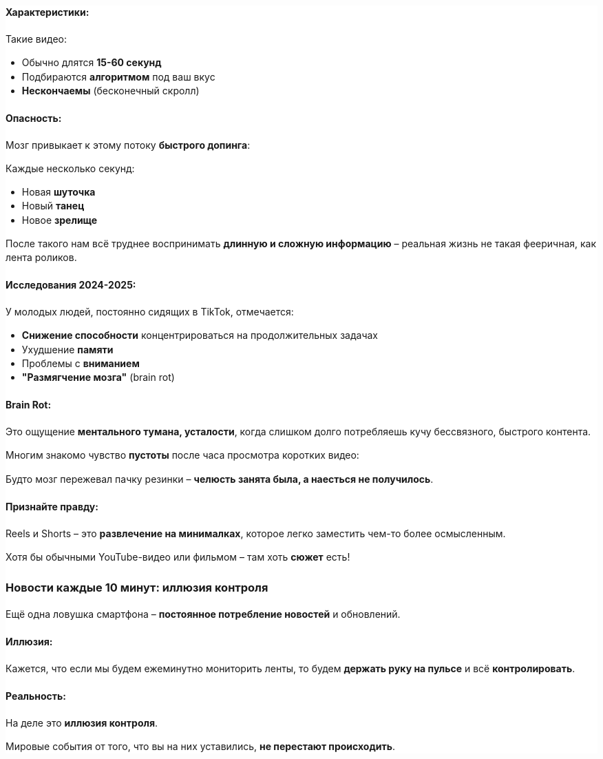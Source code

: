 #### Характеристики:

Такие видео:
- Обычно длятся **15-60 секунд**
- Подбираются **алгоритмом** под ваш вкус
- **Нескончаемы** (бесконечный скролл)

#### Опасность:

Мозг привыкает к этому потоку **быстрого допинга**:

Каждые несколько секунд:
- Новая **шуточка**
- Новый **танец**
- Новое **зрелище**

После такого нам всё труднее воспринимать **длинную и сложную информацию** – реальная жизнь не такая фееричная, как лента роликов.

#### Исследования 2024-2025:

У молодых людей, постоянно сидящих в TikTok, отмечается:
- **Снижение способности** концентрироваться на продолжительных задачах
- Ухудшение **памяти**
- Проблемы с **вниманием**
- **"Размягчение мозга"** (brain rot)

#### Brain Rot:

Это ощущение **ментального тумана, усталости**, когда слишком долго потребляешь кучу бессвязного, быстрого контента.

Многим знакомо чувство **пустоты** после часа просмотра коротких видео:

Будто мозг пережевал пачку резинки – **челюсть занята была, а наесться не получилось**.

#### Признайте правду:

Reels и Shorts – это **развлечение на минималках**, которое легко заместить чем-то более осмысленным.

Хотя бы обычными YouTube-видео или фильмом – там хоть **сюжет** есть!

### Новости каждые 10 минут: иллюзия контроля

Ещё одна ловушка смартфона – **постоянное потребление новостей** и обновлений.

#### Иллюзия:

Кажется, что если мы будем ежеминутно мониторить ленты, то будем **держать руку на пульсе** и всё **контролировать**.

#### Реальность:

На деле это **иллюзия контроля**.

Мировые события от того, что вы на них уставились, **не перестают происходить**.
